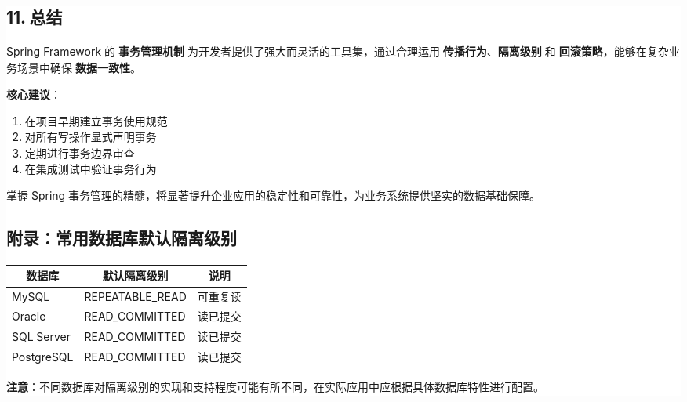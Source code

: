 ## 11. 总结

Spring Framework 的 **事务管理机制** 为开发者提供了强大而灵活的工具集，通过合理运用 **传播行为**、**隔离级别** 和 **回滚策略**，能够在复杂业务场景中确保 **数据一致性**。

**核心建议**：

1. 在项目早期建立事务使用规范
2. 对所有写操作显式声明事务
3. 定期进行事务边界审查
4. 在集成测试中验证事务行为

掌握 Spring 事务管理的精髓，将显著提升企业应用的稳定性和可靠性，为业务系统提供坚实的数据基础保障。

## 附录：常用数据库默认隔离级别

| 数据库 | 默认隔离级别 | 说明 |
|--------|--------------|------|
| MySQL | REPEATABLE_READ | 可重复读 |
| Oracle | READ_COMMITTED | 读已提交 |
| SQL Server | READ_COMMITTED | 读已提交 |
| PostgreSQL | READ_COMMITTED | 读已提交 |

**注意**：不同数据库对隔离级别的实现和支持程度可能有所不同，在实际应用中应根据具体数据库特性进行配置。
